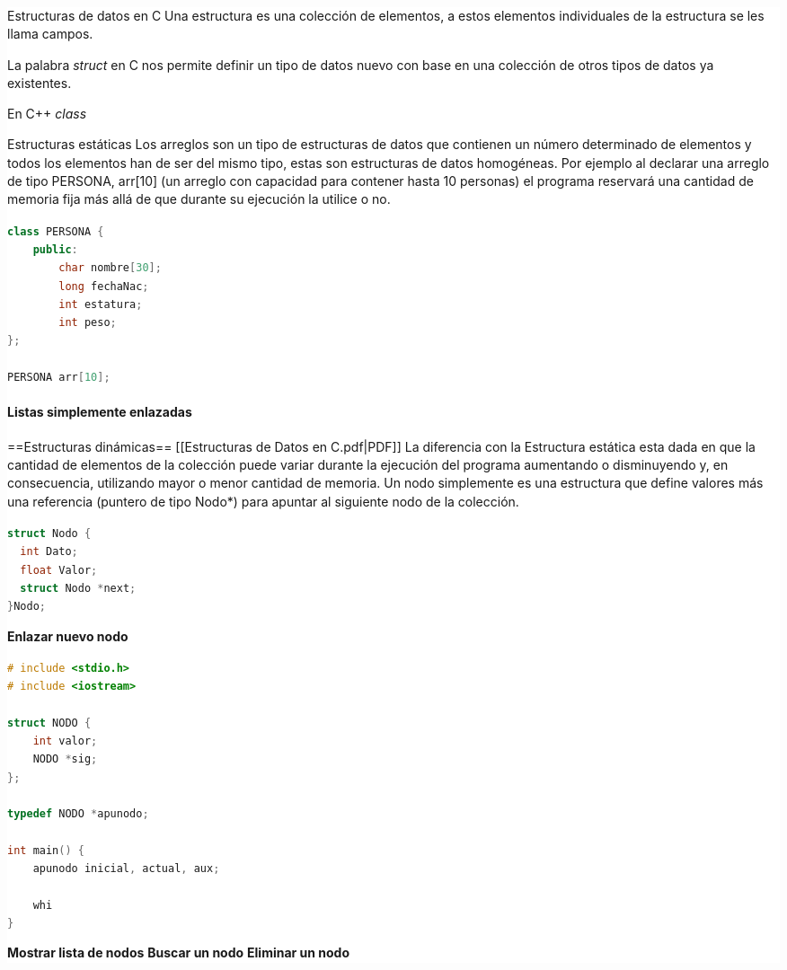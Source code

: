 Estructuras de datos en C
Una estructura es una colección de elementos, a estos elementos individuales de la estructura se les llama campos.

La palabra *struct* en C nos permite definir un tipo de datos nuevo con base en una colección de otros tipos de datos ya existentes.

En C++ _class_


Estructuras estáticas
Los arreglos son un tipo de estructuras de datos que contienen un número determinado de elementos y todos los elementos han de ser del mismo tipo, estas son estructuras de datos homogéneas.
Por ejemplo al declarar una arreglo de tipo PERSONA, arr\[10] (un arreglo con capacidad para contener hasta 10 personas) el programa reservará una cantidad de memoria fija más allá de que durante su ejecución la utilice o no.

``` cpp
class PERSONA {
	public:
		char nombre[30];
		long fechaNac;
		int estatura;
		int peso;
};

PERSONA arr[10];
```

#### Listas simplemente enlazadas

==Estructuras dinámicas== [[Estructuras de Datos en C.pdf|PDF]]
La diferencia con la Estructura estática esta dada en que la cantidad de elementos de la colección puede variar durante la ejecución del programa aumentando o disminuyendo y, en consecuencia, utilizando mayor o menor cantidad de memoria.
Un nodo simplemente es una estructura que define valores más una referencia (puntero de tipo Nodo*) para apuntar al siguiente nodo de la colección.

``` cpp
struct Nodo {
  int Dato;
  float Valor;
  struct Nodo *next;
}Nodo;
```

__Enlazar nuevo nodo__
``` cpp
# include <stdio.h>
# include <iostream>

struct NODO {
	int valor;
	NODO *sig;
};

typedef NODO *apunodo;

int main() {
	apunodo inicial, actual, aux;

	whi
}
```
__Mostrar lista de nodos__
__Buscar un nodo__
__Eliminar un nodo__
